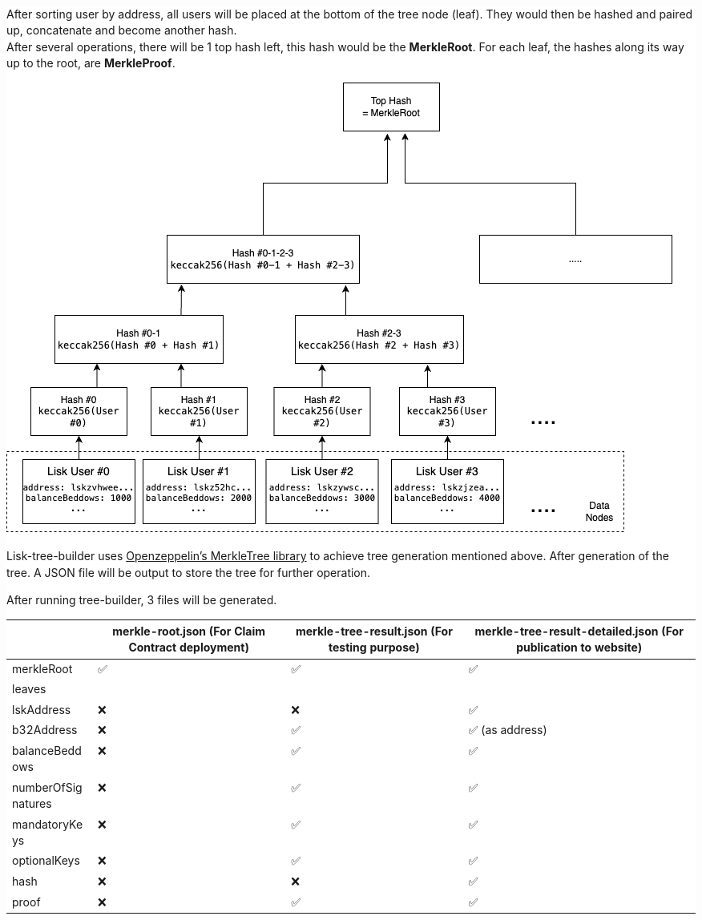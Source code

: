 After sorting user by address, all users will be placed at the bottom of the tree node (leaf). They would then be hashed and paired up, concatenate and become another hash.  
After several operations, there will be 1 top hash left, this hash would be the **MerkleRoot**. For each leaf, the hashes along its way up to the root, are **MerkleProof**.

![MerkleTree.png](Tech_Design/MerkleTree.png)

Lisk-tree-builder uses [Openzeppelin’s MerkleTree library](https://github.com/OpenZeppelin/merkle-tree) to achieve tree generation mentioned above. After generation of the tree. A JSON file will be output to store the tree for further operation.

After running tree-builder, 3 files will be generated.

|                    | merkle-root.json (For Claim Contract deployment) | merkle-tree-result.json (For testing purpose) | merkle-tree-result-detailed.json (For publication to website) |
| ------------------ | ------------------------------------------------ | --------------------------------------------- | ------------------------------------------------------------- |
| merkleRoot         | ✅                                               | ✅                                            | ✅                                                            |
| leaves             |                                                  |                                               |                                                               |
| lskAddress         | ❌                                               | ❌                                            | ✅                                                            |
| b32Address         | ❌                                               | ✅                                            | ✅ (as address)                                               |
| balanceBeddows     | ❌                                               | ✅                                            | ✅                                                            |
| numberOfSignatures | ❌                                               | ✅                                            | ✅                                                            |
| mandatoryKeys      | ❌                                               | ✅                                            | ✅                                                            |
| optionalKeys       | ❌                                               | ✅                                            | ✅                                                            |
| hash               | ❌                                               | ❌                                            | ✅                                                            |
| proof              | ❌                                               | ✅                                            | ✅                                                            |
